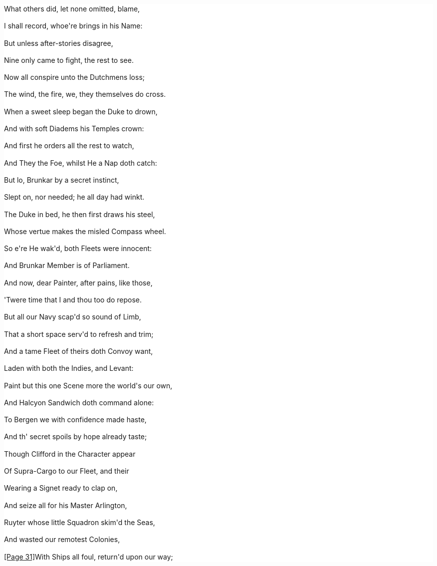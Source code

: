 What others did, let none omitted, blame,

I shall record, whoe're brings in his Name:

But unless after-stories disagree,

Nine only came to fight, the rest to see.

Now all conspire unto the Dutchmens loss;

The wind, the fire, we, they themselves do cross.

When a sweet sleep began the Duke to drown,

And with soft Diadems his Temples crown:

And first he orders all the rest to watch,

And They the Foe, whilst He a Nap doth catch:

But lo, Brunkar by a secret instinct,

Slept on, nor needed; he all day had winkt.

The Duke in bed, he then first draws his steel,

Whose vertue makes the misled Compass wheel.

So e're He wak'd, both Fleets were innocent:

And Brunkar Member is of Parliament.

And now, dear Painter, after pains, like those,

'Twere time that I and thou too do repose.

But all our Navy scap'd so sound of Limb,

That a short space serv'd to refresh and trim;

And a tame Fleet of theirs doth Convoy want,

Laden with both the Indies, and Levant:

Paint but this one Scene more the world's our own,

And Halcyon Sandwich doth command alone:

To Bergen we with confidence made haste,

And th' secret spoils by hope already taste;

Though Clifford in the Character appear

Of Supra-Cargo to our Fleet, and their

Wearing a Signet ready to clap on,

And seize all for his Master Arlington,

Ruyter whose little Squadron skim'd the Seas,

And wasted our remotest Colonies,

[[Page 31]](http://eebo.chadwyck.com/downloadtiff?vid=36411&page=21)With Ships
all foul, return'd upon our way;
